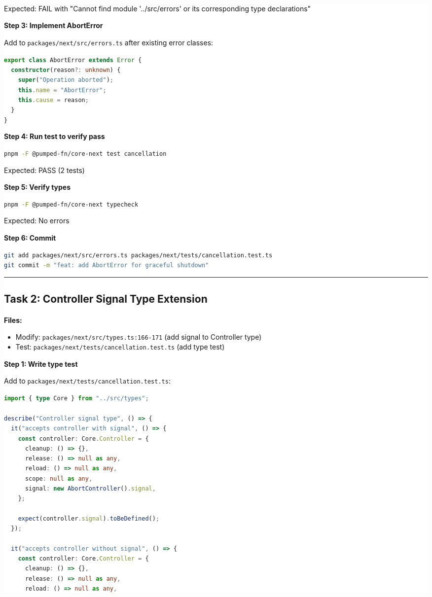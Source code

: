 Expected: FAIL with "Cannot find module '../src/errors' or its corresponding type declarations"

**Step 3: Implement AbortError**

Add to `packages/next/src/errors.ts` after existing error classes:

```typescript
export class AbortError extends Error {
  constructor(reason?: unknown) {
    super("Operation aborted");
    this.name = "AbortError";
    this.cause = reason;
  }
}
```

**Step 4: Run test to verify pass**

```bash
pnpm -F @pumped-fn/core-next test cancellation
```

Expected: PASS (2 tests)

**Step 5: Verify types**

```bash
pnpm -F @pumped-fn/core-next typecheck
```

Expected: No errors

**Step 6: Commit**

```bash
git add packages/next/src/errors.ts packages/next/tests/cancellation.test.ts
git commit -m "feat: add AbortError for graceful shutdown"
```

---

## Task 2: Controller Signal Type Extension

**Files:**
- Modify: `packages/next/src/types.ts:166-171` (add signal to Controller type)
- Test: `packages/next/tests/cancellation.test.ts` (add type test)

**Step 1: Write type test**

Add to `packages/next/tests/cancellation.test.ts`:

```typescript
import { type Core } from "../src/types";

describe("Controller signal type", () => {
  it("accepts controller with signal", () => {
    const controller: Core.Controller = {
      cleanup: () => {},
      release: () => null as any,
      reload: () => null as any,
      scope: null as any,
      signal: new AbortController().signal,
    };

    expect(controller.signal).toBeDefined();
  });

  it("accepts controller without signal", () => {
    const controller: Core.Controller = {
      cleanup: () => {},
      release: () => null as any,
      reload: () => null as any,
```